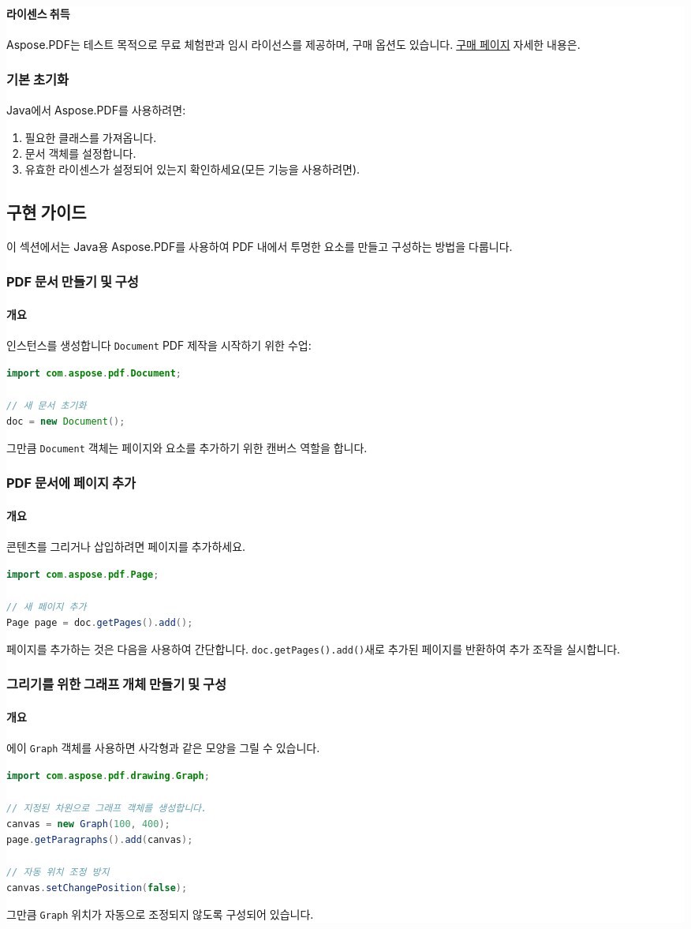 #### 라이센스 취득

Aspose.PDF는 테스트 목적으로 무료 체험판과 임시 라이선스를 제공하며, 구매 옵션도 있습니다. [구매 페이지](https://purchase.aspose.com/buy) 자세한 내용은.

### 기본 초기화

Java에서 Aspose.PDF를 사용하려면:
1. 필요한 클래스를 가져옵니다.
2. 문서 객체를 설정합니다.
3. 유효한 라이센스가 설정되어 있는지 확인하세요(모든 기능을 사용하려면).

## 구현 가이드

이 섹션에서는 Java용 Aspose.PDF를 사용하여 PDF 내에서 투명한 요소를 만들고 구성하는 방법을 다룹니다.

### PDF 문서 만들기 및 구성

#### 개요
인스턴스를 생성합니다 `Document` PDF 제작을 시작하기 위한 수업:

```java
import com.aspose.pdf.Document;

// 새 문서 초기화
doc = new Document();
```
그만큼 `Document` 객체는 페이지와 요소를 추가하기 위한 캔버스 역할을 합니다.

### PDF 문서에 페이지 추가

#### 개요
콘텐츠를 그리거나 삽입하려면 페이지를 추가하세요.

```java
import com.aspose.pdf.Page;

// 새 페이지 추가
Page page = doc.getPages().add();
```
페이지를 추가하는 것은 다음을 사용하여 간단합니다. `doc.getPages().add()`새로 추가된 페이지를 반환하여 추가 조작을 실시합니다.

### 그리기를 위한 그래프 개체 만들기 및 구성

#### 개요
에이 `Graph` 객체를 사용하면 사각형과 같은 모양을 그릴 수 있습니다.

```java
import com.aspose.pdf.drawing.Graph;

// 지정된 차원으로 그래프 객체를 생성합니다.
canvas = new Graph(100, 400);
page.getParagraphs().add(canvas);

// 자동 위치 조정 방지
canvas.setChangePosition(false);
```
그만큼 `Graph` 위치가 자동으로 조정되지 않도록 구성되어 있습니다.
